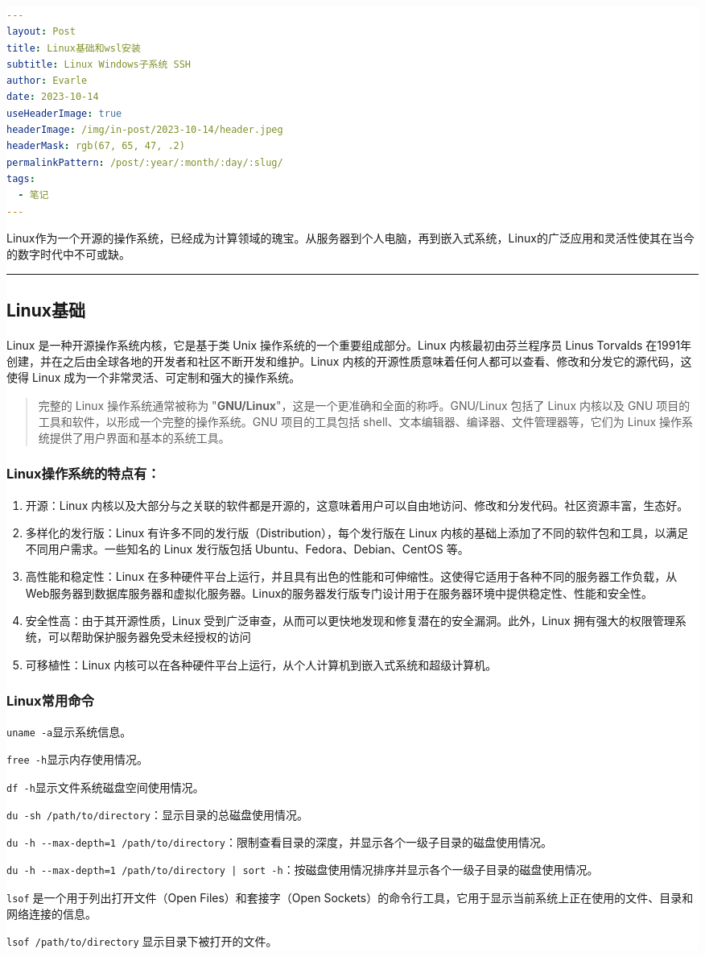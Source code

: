 ```yaml
---
layout: Post
title: Linux基础和wsl安装
subtitle: Linux Windows子系统 SSH
author: Evarle
date: 2023-10-14
useHeaderImage: true
headerImage: /img/in-post/2023-10-14/header.jpeg
headerMask: rgb(67, 65, 47, .2)
permalinkPattern: /post/:year/:month/:day/:slug/
tags:
  - 笔记
---
```


Linux作为一个开源的操作系统，已经成为计算领域的瑰宝。从服务器到个人电脑，再到嵌入式系统，Linux的广泛应用和灵活性使其在当今的数字时代中不可或缺。

---
## Linux基础
Linux 是一种开源操作系统内核，它是基于类 Unix 操作系统的一个重要组成部分。Linux 内核最初由芬兰程序员 Linus Torvalds 在1991年创建，并在之后由全球各地的开发者和社区不断开发和维护。Linux 内核的开源性质意味着任何人都可以查看、修改和分发它的源代码，这使得 Linux 成为一个非常灵活、可定制和强大的操作系统。
> 完整的 Linux 操作系统通常被称为 "**GNU/Linux**"，这是一个更准确和全面的称呼。GNU/Linux 包括了 Linux 内核以及 GNU 项目的工具和软件，以形成一个完整的操作系统。GNU 项目的工具包括 shell、文本编辑器、编译器、文件管理器等，它们为 Linux 操作系统提供了用户界面和基本的系统工具。

### Linux操作系统的特点有：
1. 开源：Linux 内核以及大部分与之关联的软件都是开源的，这意味着用户可以自由地访问、修改和分发代码。社区资源丰富，生态好。

2. 多样化的发行版：Linux 有许多不同的发行版（Distribution），每个发行版在 Linux 内核的基础上添加了不同的软件包和工具，以满足不同用户需求。一些知名的 Linux 发行版包括 Ubuntu、Fedora、Debian、CentOS 等。

3. 高性能和稳定性：Linux 在多种硬件平台上运行，并且具有出色的性能和可伸缩性。这使得它适用于各种不同的服务器工作负载，从Web服务器到数据库服务器和虚拟化服务器。Linux的服务器发行版专门设计用于在服务器环境中提供稳定性、性能和安全性。

4. 安全性高：由于其开源性质，Linux 受到广泛审查，从而可以更快地发现和修复潜在的安全漏洞。此外，Linux 拥有强大的权限管理系统，可以帮助保护服务器免受未经授权的访问
   
5. 可移植性：Linux 内核可以在各种硬件平台上运行，从个人计算机到嵌入式系统和超级计算机。
  
### Linux常用命令
`uname -a`显示系统信息。

`free -h`显示内存使用情况。

`df -h`显示文件系统磁盘空间使用情况。

`du -sh /path/to/directory`：显示目录的总磁盘使用情况。

`du -h --max-depth=1 /path/to/directory`：限制查看目录的深度，并显示各个一级子目录的磁盘使用情况。

`du -h --max-depth=1 /path/to/directory | sort -h`：按磁盘使用情况排序并显示各个一级子目录的磁盘使用情况。

`lsof` 是一个用于列出打开文件（Open Files）和套接字（Open Sockets）的命令行工具，它用于显示当前系统上正在使用的文件、目录和网络连接的信息。

`lsof /path/to/directory` 显示目录下被打开的文件。
